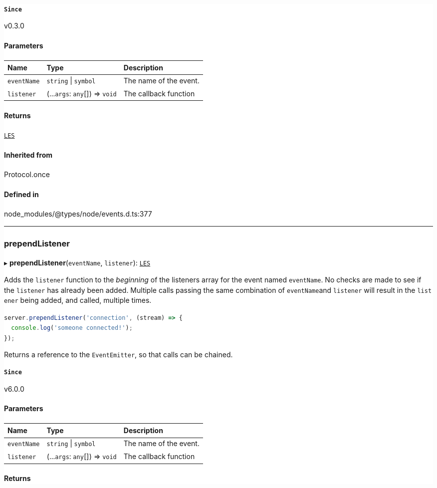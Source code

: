**`Since`**

v0.3.0

#### Parameters

| Name | Type | Description |
| :------ | :------ | :------ |
| `eventName` | `string` \| `symbol` | The name of the event. |
| `listener` | (...`args`: `any`[]) => `void` | The callback function |

#### Returns

[`LES`](LES-1.md)

#### Inherited from

Protocol.once

#### Defined in

node_modules/@types/node/events.d.ts:377

___

### prependListener

▸ **prependListener**(`eventName`, `listener`): [`LES`](LES-1.md)

Adds the `listener` function to the _beginning_ of the listeners array for the
event named `eventName`. No checks are made to see if the `listener` has
already been added. Multiple calls passing the same combination of `eventName`and `listener` will result in the `listener` being added, and called, multiple
times.

```js
server.prependListener('connection', (stream) => {
  console.log('someone connected!');
});
```

Returns a reference to the `EventEmitter`, so that calls can be chained.

**`Since`**

v6.0.0

#### Parameters

| Name | Type | Description |
| :------ | :------ | :------ |
| `eventName` | `string` \| `symbol` | The name of the event. |
| `listener` | (...`args`: `any`[]) => `void` | The callback function |

#### Returns
